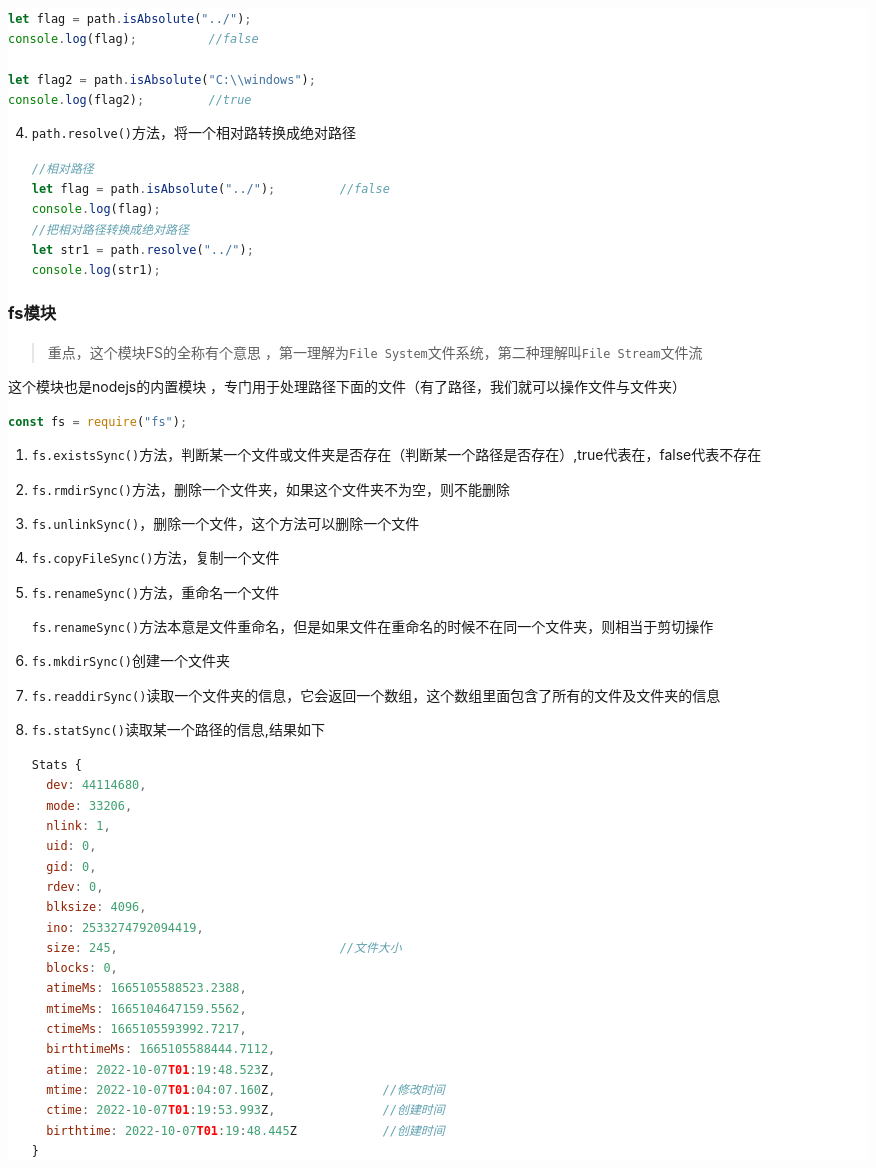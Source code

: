    ```javascript
   let flag = path.isAbsolute("../");
   console.log(flag);          //false
   
   let flag2 = path.isAbsolute("C:\\windows");
   console.log(flag2);         //true
   ```

4. `path.resolve()`方法，将一个相对路转换成绝对路径

   ```javascript
   //相对路径
   let flag = path.isAbsolute("../");         //false
   console.log(flag);
   //把相对路径转换成绝对路径
   let str1 = path.resolve("../");
   console.log(str1);
   ```

### fs模块 

> 重点，这个模块FS的全称有个意思 ，第一理解为`File System`文件系统，第二种理解叫`File Stream`文件流

这个模块也是nodejs的内置模块 ，专门用于处理路径下面的文件（有了路径，我们就可以操作文件与文件夹）

```javascript
const fs = require("fs");
```

1. `fs.existsSync()`方法，判断某一个文件或文件夹是否存在（判断某一个路径是否存在）,true代表在，false代表不存在

2. `fs.rmdirSync()`方法，删除一个文件夹，如果这个文件夹不为空，则不能删除

3. `fs.unlinkSync()`，删除一个文件，这个方法可以删除一个文件

4. `fs.copyFileSync()`方法，复制一个文件

5. `fs.renameSync()`方法，重命名一个文件

   `fs.renameSync()`方法本意是文件重命名，但是如果文件在重命名的时候不在同一个文件夹，则相当于剪切操作

6. `fs.mkdirSync()`创建一个文件夹

7. `fs.readdirSync()`读取一个文件夹的信息，它会返回一个数组，这个数组里面包含了所有的文件及文件夹的信息

8. `fs.statSync()`读取某一个路径的信息,结果如下

   ```javascript
   Stats {
     dev: 44114680,
     mode: 33206,
     nlink: 1,
     uid: 0,
     gid: 0,
     rdev: 0,
     blksize: 4096,
     ino: 2533274792094419,
     size: 245,								  //文件大小
     blocks: 0,
     atimeMs: 1665105588523.2388,
     mtimeMs: 1665104647159.5562,
     ctimeMs: 1665105593992.7217,
     birthtimeMs: 1665105588444.7112,
     atime: 2022-10-07T01:19:48.523Z,
     mtime: 2022-10-07T01:04:07.160Z,				//修改时间
     ctime: 2022-10-07T01:19:53.993Z,				//创建时间
     birthtime: 2022-10-07T01:19:48.445Z			//创建时间
   }
   ```
